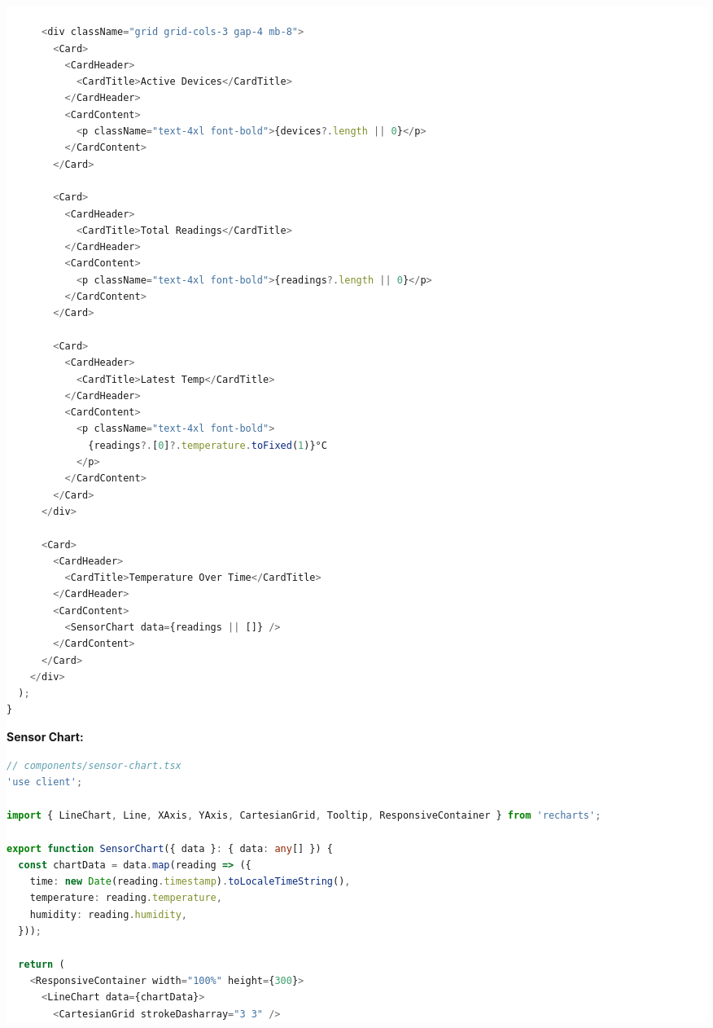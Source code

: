 ```typescript
      
      <div className="grid grid-cols-3 gap-4 mb-8">
        <Card>
          <CardHeader>
            <CardTitle>Active Devices</CardTitle>
          </CardHeader>
          <CardContent>
            <p className="text-4xl font-bold">{devices?.length || 0}</p>
          </CardContent>
        </Card>
        
        <Card>
          <CardHeader>
            <CardTitle>Total Readings</CardTitle>
          </CardHeader>
          <CardContent>
            <p className="text-4xl font-bold">{readings?.length || 0}</p>
          </CardContent>
        </Card>
        
        <Card>
          <CardHeader>
            <CardTitle>Latest Temp</CardTitle>
          </CardHeader>
          <CardContent>
            <p className="text-4xl font-bold">
              {readings?.[0]?.temperature.toFixed(1)}°C
            </p>
          </CardContent>
        </Card>
      </div>
      
      <Card>
        <CardHeader>
          <CardTitle>Temperature Over Time</CardTitle>
        </CardHeader>
        <CardContent>
          <SensorChart data={readings || []} />
        </CardContent>
      </Card>
    </div>
  );
}
```

**Sensor Chart:**
```typescript
// components/sensor-chart.tsx
'use client';

import { LineChart, Line, XAxis, YAxis, CartesianGrid, Tooltip, ResponsiveContainer } from 'recharts';

export function SensorChart({ data }: { data: any[] }) {
  const chartData = data.map(reading => ({
    time: new Date(reading.timestamp).toLocaleTimeString(),
    temperature: reading.temperature,
    humidity: reading.humidity,
  }));
  
  return (
    <ResponsiveContainer width="100%" height={300}>
      <LineChart data={chartData}>
        <CartesianGrid strokeDasharray="3 3" />
```